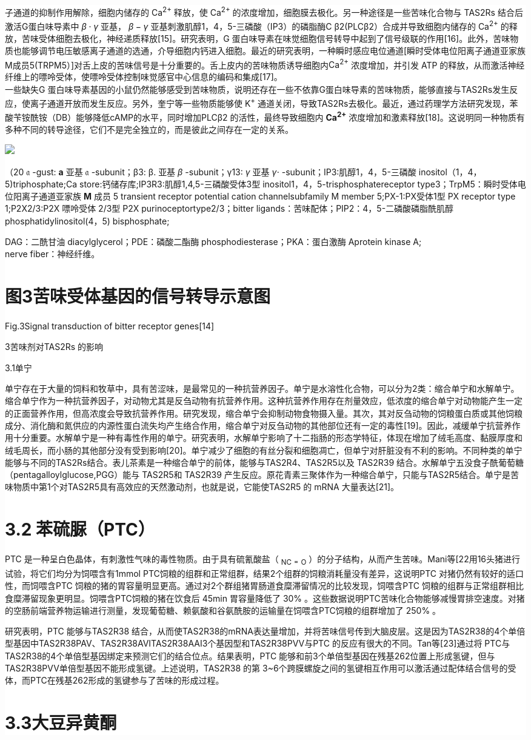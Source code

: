 子通道的抑制作用解除，细胞内储存的 $\mathrm { C a } ^ { 2 + }$ 释放，使 $\mathrm { C a } ^ { 2 + }$ 的浓度增加，细胞膜去极化。另一种途径是一些苦味化合物与 TAS2Rs 结合后激活G蛋白味导素中 $\beta \cdot \gamma$ 亚基， $\beta - \gamma$ 亚基刺激肌醇1，4，5-三磷酸（IP3）的磷脂酶C β2(PLCβ2）合成并导致细胞内储存的 $\mathrm { C a } ^ { 2 + }$ 的释放，苦味受体细胞去极化，神经递质释放[15]。研究表明，G 蛋白味导素在味觉细胞信号转导中起到了信号级联的作用[16]。此外，苦味物质也能够调节电压敏感离子通道的选通，介导细胞内钙进入细胞。最近的研究表明，一种瞬时感应电位通道[瞬时受体电位阳离子通道亚家族 M成员5(TRPM5）]对舌上皮的苦味信号是十分重要的。舌上皮内的苦味物质诱导细胞内$\mathrm { C a } ^ { 2 + }$ 浓度增加，并引发 ATP 的释放，从而激活神经纤维上的嘌呤受体，使嘌呤受体控制味觉感官中心信息的编码和集成[17]。  
一些缺失G 蛋白味导素基因的小鼠仍然能够感受到苦味物质，说明还存在一些不依靠G蛋白味导素的苦味物质，能够直接与TAS2Rs发生反应，使离子通道开放而发生反应。另外，奎宁等一些物质能够使 $\mathrm { K } ^ { + }$ 通道关闭，导致TAS2Rs去极化。最近，通过药理学方法研究发现，苯酸苄铵酰铵（DB）能够降低cAMP的水平，同时增加PLCβ2 的活性，最终导致细胞内 $\mathbf { C a ^ { 2 + } }$ 浓度增加和激素释放[18]。这说明同一种物质有多种不同的转导途径，它们不是完全独立的，而是彼此之间存在一定的关系。

![](images/5d5183778131d6575fcc16efa3d55453c53a1c43f5bc07e21ee7a3c55b07b373.jpg)

（20 $\mathfrak { a }$ -gust: $\mathbf { a }$ 亚基 $\mathfrak { a }$ -subunit；β3: ${ \mathfrak { \beta } } .$ 亚基 $\beta$ -subunit；γ13: $\gamma$ 亚基 $\gamma \cdot$ -subunit；IP3:肌醇1，4，5-三磷酸 inositol（1，4，5)triphosphate;Ca store:钙储存库;IP3R3:肌醇1,4,5-三磷酸受体3型 inositol1，4，5-trisphosphatereceptor type3；TrpM5：瞬时受体电位阳离子通道亚家族 $\mathbf { M }$ 成员 5 transient receptor potential cation channelsubfamily M member 5;PX-1:PX受体1型 PX receptor type 1;P2X2/3:P2X 嘌呤受体 2/3型 P2X purinoceptortype2/3；bitter ligands：苦味配体；PIP2：4，5-二磷酸磷脂酰肌醇 phosphatidylinositol(4，5) bisphosphate;

DAG：二酰甘油 diacylglycerol；PDE：磷酸二酯酶 phosphodiesterase；PKA：蛋白激酶 Aprotein kinase A;  
nerve fiber：神经纤维。

# 图3苦味受体基因的信号转导示意图

Fig.3Signal transduction of bitter receptor genes[14]

3苦味剂对TAS2Rs 的影响

3.1单宁

单宁存在于大量的饲料和牧草中，具有苦涩味，是最常见的一种抗营养因子。单宁是水溶性化合物，可以分为2类：缩合单宁和水解单宁。缩合单宁作为一种抗营养因子，对动物尤其是反刍动物有抗营养作用。这种抗营养作用存在剂量效应，低浓度的缩合单宁对动物能产生一定的正面营养作用，但高浓度会导致抗营养作用。研究发现，缩合单宁会抑制动物食物摄入量。其次，其对反刍动物的饲粮蛋白质或其他饲粮成分、消化酶和氮供应的内源性蛋白流失均产生络合作用，缩合单宁对反刍动物的其他部位还有一定的毒性[19]。因此，减缓单宁抗营养作用十分重要。水解单宁是一种有毒性作用的单宁。研究表明，水解单宁影响了十二指肠的形态学特征，体现在增加了绒毛高度、黏膜厚度和绒毛周长，而小肠的其他部分没有受到影响[20]。单宁减少了细胞的有丝分裂和细胞凋亡，但单宁对肝脏没有不利的影响。不同种类的单宁能够与不同的TAS2Rs结合。表儿茶素是一种缩合单宁的前体，能够与TAS2R4、TAS2R5以及 TAS2R39 结合。水解单宁五没食子酰葡萄糖（pentagalloylglucose,PGG）能与 TAS2R5和 TAS2R39 产生反应。原花青素三聚体作为一种缩合单宁，只能与TAS2R5结合。单宁是苦味物质中第1个对TAS2R5具有高效应的天然激动剂，也就是说，它能使TAS2R5 的 mRNA 大量表达[21]。

# 3.2 苯硫脲（PTC）

PTC 是一种呈白色晶体，有刺激性气味的毒性物质。由于具有硫氰酸盐（ $_ { \mathrm { N C = O } }$ ）的分子结构，从而产生苦味。Mani等[22用16头猪进行试验，将它们均分为饲喂含有1mmol PTC饲粮的组群和正常组群，结果2个组群的饲粮消耗量没有差异，这说明PTC 对猪仍然有较好的适口性，而饲喂含PTC 饲粮的猪的胃容量明显更高。通过对2个群组猪胃肠道食糜滞留情况的比较发现，饲喂含PTC 饲粮的组群与正常组群相比食糜滞留现象更明显。饲喂含PTC饲粮的猪在饮食后 $4 5 \mathrm { m i n }$ 胃容量降低了 $30 \%$ 。这些数据说明PTC苦味化合物能够减慢胃排空速度。对猪的空肠前端营养物运输进行测量，发现葡萄糖、赖氨酸和谷氨酰胺的运输量在饲喂含PTC饲粮的组群增加了 $2 5 0 \%$ 。

研究表明，PTC 能够与TAS2R38 结合，从而使TAS2R38的mRNA表达量增加，并将苦味信号传到大脑皮层。这是因为TAS2R38的4个单倍型基因中TAS2R38PAV、TAS2R38AVITAS2R38AAI3个基因型和TAS2R38PVV与PTC 的反应有很大的不同。Tan等[23]通过将 PTC与 TAS2R38的4个单倍型基因绑定来预测它们的结合位点。结果表明，PTC 能够和前3个单倍型基因在残基262位置上形成氢键，但与TAS2R38PVV单倍型基因不能形成氢键。上述说明，TAS2R38 的第 3\~6个跨膜螺旋之间的氢键相互作用可以激活通过配体结合信号的受体，而PTC在残基262形成的氢键参与了苦味的形成过程。

# 3.3大豆异黄酮
